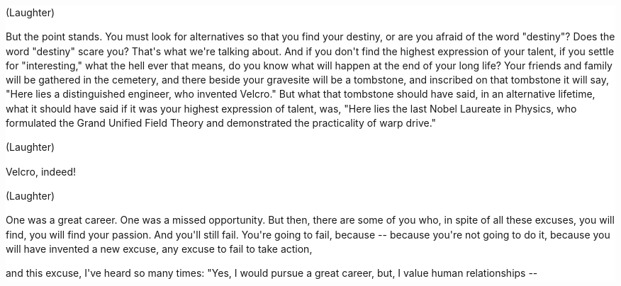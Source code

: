 (Laughter)

But the point stands.
You must look for alternatives
so that you find your destiny,
or are you afraid of the word &quot;destiny&quot;?
Does the word &quot;destiny&quot; scare you?
That&#39;s what we&#39;re talking about.
And if you don&#39;t find
the highest expression of your talent,
if you settle for &quot;interesting,&quot;
what the hell ever that means,
do you know what will happen
at the end of your long life?
Your friends and family will be
gathered in the cemetery,
and there beside your gravesite
will be a tombstone,
and inscribed on that tombstone
it will say, &quot;Here lies
a distinguished engineer,
who invented Velcro.&quot;
But what that tombstone should have said,
in an alternative lifetime,
what it should have said if it was
your highest expression of talent,
was, &quot;Here lies the last
Nobel Laureate in Physics,
who formulated
the Grand Unified Field Theory
and demonstrated
the practicality of warp drive.&quot;

(Laughter)

Velcro, indeed!

(Laughter)

One was a great career.
One was a missed opportunity.
But then, there are some of you who,
in spite of all these
excuses, you will find,
you will find your passion.
And you&#39;ll still fail.
You&#39;re going to fail, because --
because you&#39;re not going to do it,
because you will have
invented a new excuse,
any excuse to fail to take action,

and this excuse, I&#39;ve heard so many times:
&quot;Yes, I would pursue a great career,
but, I value human relationships --
